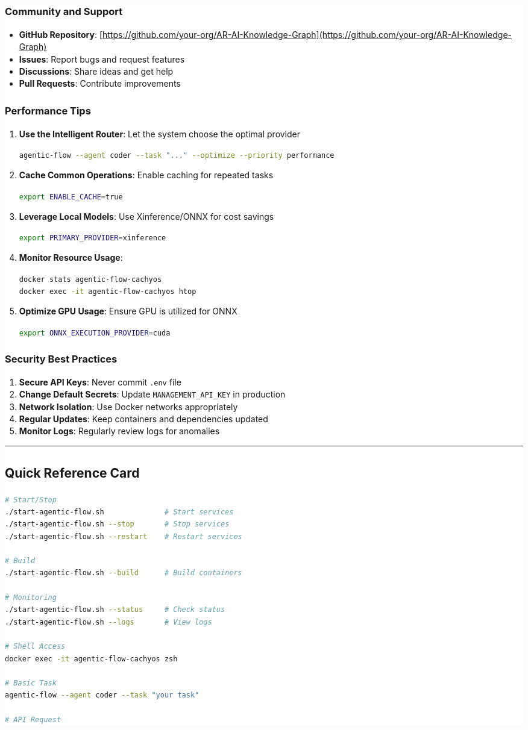 ### Community and Support

- **GitHub Repository**: [https://github.com/your-org/AR-AI-Knowledge-Graph](https://github.com/your-org/AR-AI-Knowledge-Graph)
- **Issues**: Report bugs and request features
- **Discussions**: Share ideas and get help
- **Pull Requests**: Contribute improvements

### Performance Tips

1. **Use the Intelligent Router**: Let the system choose the optimal provider
   ```bash
   agentic-flow --agent coder --task "..." --optimize --priority performance
   ```

2. **Cache Common Operations**: Enable caching for repeated tasks
   ```bash
   export ENABLE_CACHE=true
   ```

3. **Leverage Local Models**: Use Xinference/ONNX for cost savings
   ```bash
   export PRIMARY_PROVIDER=xinference
   ```

4. **Monitor Resource Usage**:
   ```bash
   docker stats agentic-flow-cachyos
   docker exec -it agentic-flow-cachyos htop
   ```

5. **Optimize GPU Usage**: Ensure GPU is utilized for ONNX
   ```bash
   export ONNX_EXECUTION_PROVIDER=cuda
   ```

### Security Best Practices

1. **Secure API Keys**: Never commit `.env` file
2. **Change Default Secrets**: Update `MANAGEMENT_API_KEY` in production
3. **Network Isolation**: Use Docker networks appropriately
4. **Regular Updates**: Keep containers and dependencies updated
5. **Monitor Logs**: Regularly review logs for anomalies

---

## Quick Reference Card

```bash
# Start/Stop
./start-agentic-flow.sh              # Start services
./start-agentic-flow.sh --stop       # Stop services
./start-agentic-flow.sh --restart    # Restart services

# Build
./start-agentic-flow.sh --build      # Build containers

# Monitoring
./start-agentic-flow.sh --status     # Check status
./start-agentic-flow.sh --logs       # View logs

# Shell Access
docker exec -it agentic-flow-cachyos zsh

# Basic Task
agentic-flow --agent coder --task "your task"

# API Request
```